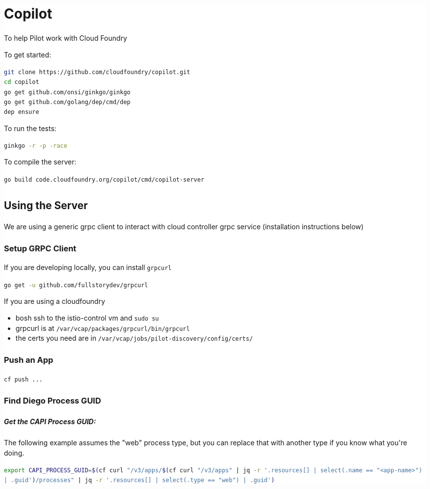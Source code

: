 # Copilot

To help Pilot work with Cloud Foundry

To get started:

```sh
git clone https://github.com/cloudfoundry/copilot.git
cd copilot
go get github.com/onsi/ginkgo/ginkgo
go get github.com/golang/dep/cmd/dep
dep ensure
```

To run the tests:

```sh
ginkgo -r -p -race
```

To compile the server:

```sh
go build code.cloudfoundry.org/copilot/cmd/copilot-server
```

## Using the Server

We are using a generic grpc client to interact with cloud controller grpc service (installation instructions below)

### Setup GRPC Client

If you are developing locally, you can install `grpcurl`
```sh
go get -u github.com/fullstorydev/grpcurl
```

If you are using a cloudfoundry
- bosh ssh to the istio-control vm and `sudo su`
- grpcurl is at `/var/vcap/packages/grpcurl/bin/grpcurl`
- the certs you need are in `/var/vcap/jobs/pilot-discovery/config/certs/`


### Push an App

```sh
cf push ...
```

### Find Diego Process GUID
##### Get the CAPI Process GUID:
The following example assumes the "web" process type, but you can replace that with another type if you know what you're doing.

```sh
export CAPI_PROCESS_GUID=$(cf curl "/v3/apps/$(cf curl "/v3/apps" | jq -r '.resources[] | select(.name == "<app-name>") | .guid')/processes" | jq -r '.resources[] | select(.type == "web") | .guid')
```
